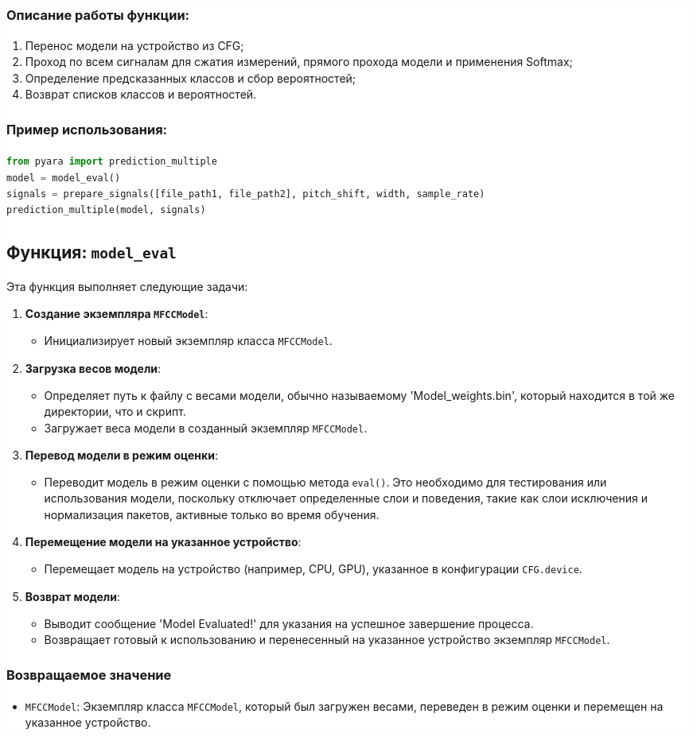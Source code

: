 ### Описание работы функции:
1. Перенос модели на устройство из CFG;
2. Проход по всем сигналам для сжатия измерений, прямого прохода модели и применения Softmax;
3. Определение предсказанных классов и сбор вероятностей;
4. Возврат списков классов и вероятностей.

### Пример использования:

```python
from pyara import prediction_multiple
model = model_eval()
signals = prepare_signals([file_path1, file_path2], pitch_shift, width, sample_rate)
prediction_multiple(model, signals)
```

## Функция: `model_eval`

Эта функция выполняет следующие задачи:

1. **Создание экземпляра `MFCCModel`**:
   - Инициализирует новый экземпляр класса `MFCCModel`.

2. **Загрузка весов модели**:
   - Определяет путь к файлу с весами модели, обычно называемому 'Model_weights.bin', который находится в той же директории, что и скрипт.
   - Загружает веса модели в созданный экземпляр `MFCCModel`.

3. **Перевод модели в режим оценки**:
   - Переводит модель в режим оценки с помощью метода `eval()`. Это необходимо для тестирования или использования модели, поскольку отключает определенные слои и поведения, такие как слои исключения и нормализация пакетов, активные только во время обучения.

4. **Перемещение модели на указанное устройство**:
   - Перемещает модель на устройство (например, CPU, GPU), указанное в конфигурации `CFG.device`.

5. **Возврат модели**:
   - Выводит сообщение 'Model Evaluated!' для указания на успешное завершение процесса.
   - Возвращает готовый к использованию и перенесенный на указанное устройство экземпляр `MFCCModel`.

### Возвращаемое значение
- `MFCCModel`: Экземпляр класса `MFCCModel`, который был загружен весами, переведен в режим оценки и перемещен на указанное устройство.

